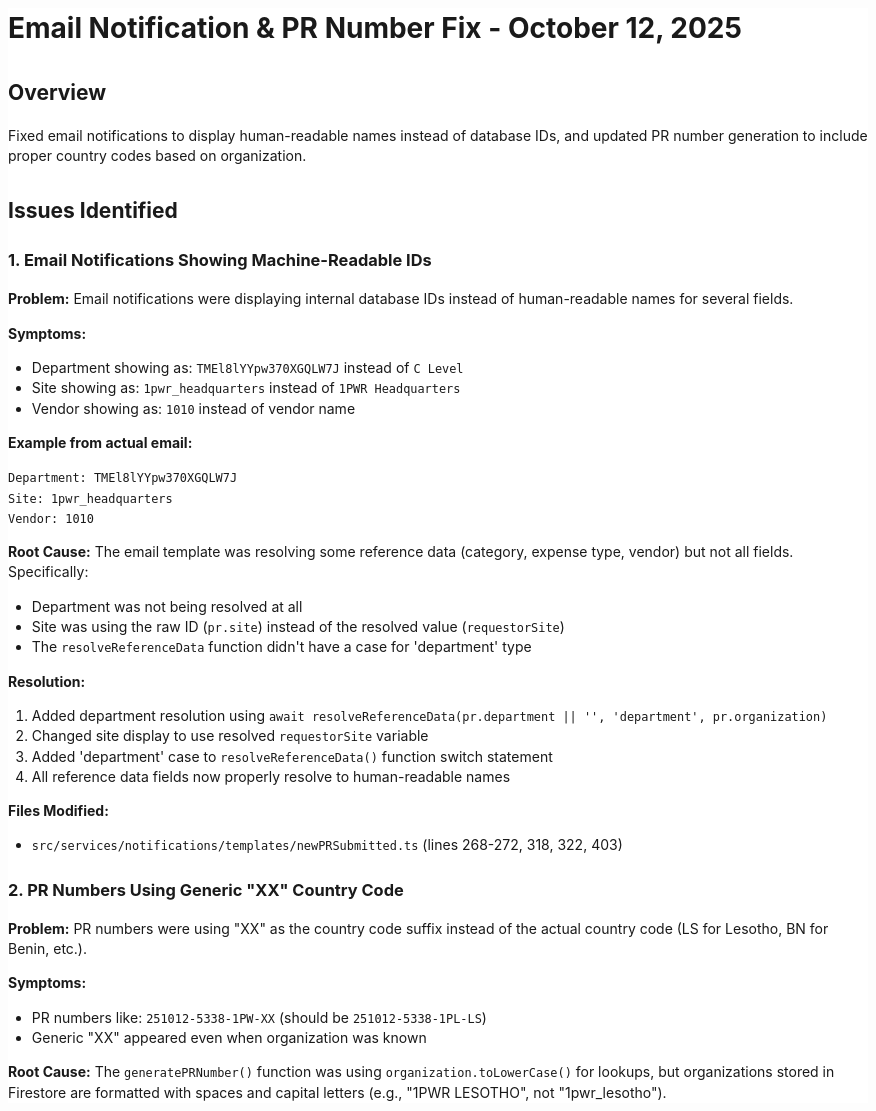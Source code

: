 # Email Notification & PR Number Fix - October 12, 2025

## Overview
Fixed email notifications to display human-readable names instead of database IDs, and updated PR number generation to include proper country codes based on organization.

## Issues Identified

### 1. Email Notifications Showing Machine-Readable IDs
**Problem:** Email notifications were displaying internal database IDs instead of human-readable names for several fields.

**Symptoms:**
- Department showing as: `TMEl8lYYpw370XGQLW7J` instead of `C Level`
- Site showing as: `1pwr_headquarters` instead of `1PWR Headquarters`
- Vendor showing as: `1010` instead of vendor name

**Example from actual email:**
```
Department: TMEl8lYYpw370XGQLW7J
Site: 1pwr_headquarters
Vendor: 1010
```

**Root Cause:**
The email template was resolving some reference data (category, expense type, vendor) but not all fields. Specifically:
- Department was not being resolved at all
- Site was using the raw ID (`pr.site`) instead of the resolved value (`requestorSite`)
- The `resolveReferenceData` function didn't have a case for 'department' type

**Resolution:**
1. Added department resolution using `await resolveReferenceData(pr.department || '', 'department', pr.organization)`
2. Changed site display to use resolved `requestorSite` variable
3. Added 'department' case to `resolveReferenceData()` function switch statement
4. All reference data fields now properly resolve to human-readable names

**Files Modified:**
- `src/services/notifications/templates/newPRSubmitted.ts` (lines 268-272, 318, 322, 403)

### 2. PR Numbers Using Generic "XX" Country Code
**Problem:** PR numbers were using "XX" as the country code suffix instead of the actual country code (LS for Lesotho, BN for Benin, etc.).

**Symptoms:**
- PR numbers like: `251012-5338-1PW-XX` (should be `251012-5338-1PL-LS`)
- Generic "XX" appeared even when organization was known

**Root Cause:**
The `generatePRNumber()` function was using `organization.toLowerCase()` for lookups, but organizations stored in Firestore are formatted with spaces and capital letters (e.g., "1PWR LESOTHO", not "1pwr_lesotho").
